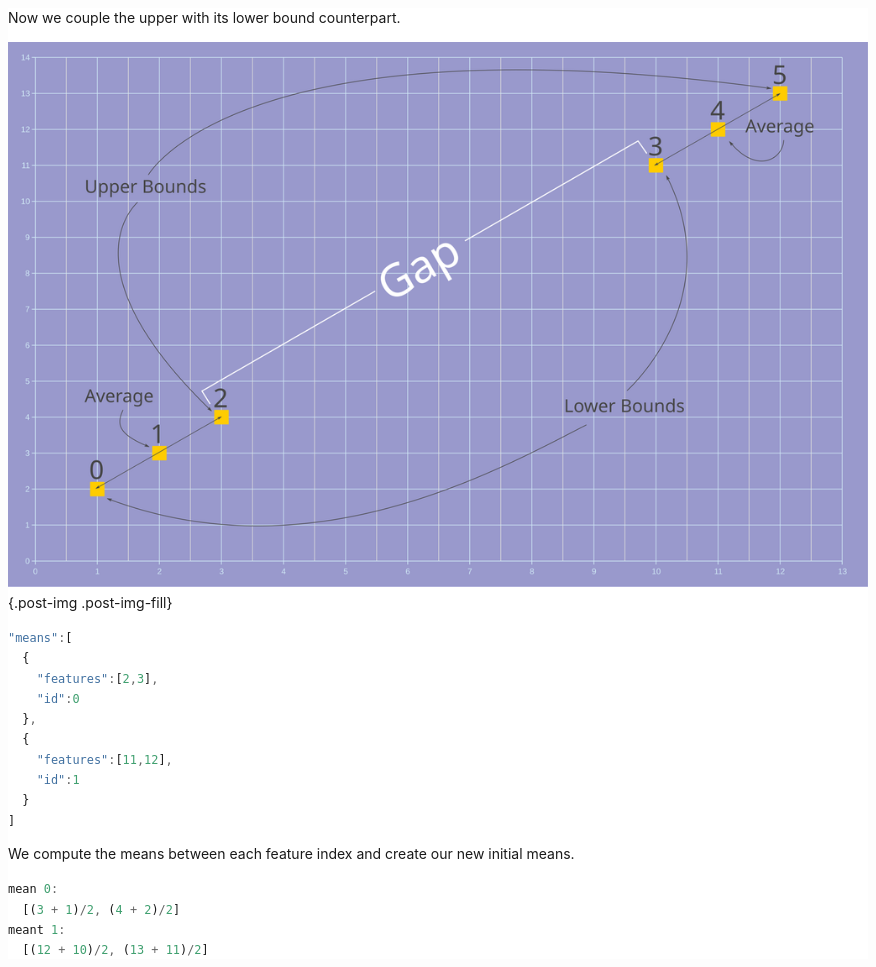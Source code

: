 Now we couple the upper with its lower bound counterpart.

![Upper and Lower Bounds](/images/2016-04-24-k-means-from-scratch/means_init_2.svg){.post-img .post-img-fill}

```javascript
"means":[
  {
    "features":[2,3],
    "id":0
  },
  {
    "features":[11,12],
    "id":1
  }
]
```

We compute the means between each feature index and create our new initial means.

```javascript
mean 0:
  [(3 + 1)/2, (4 + 2)/2]
meant 1:
  [(12 + 10)/2, (13 + 11)/2]
```
